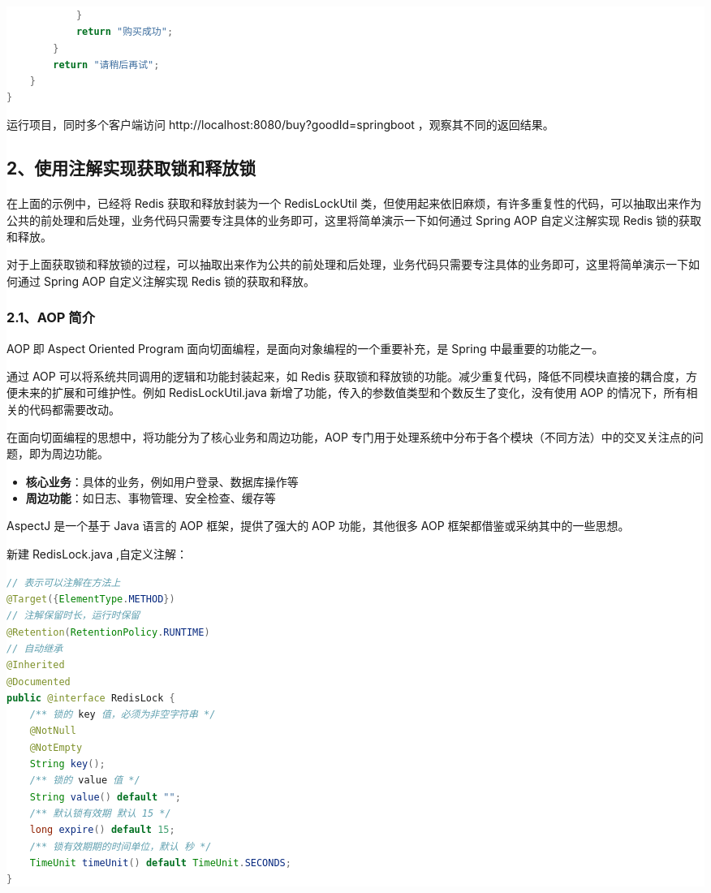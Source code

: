 ```java
            }
            return "购买成功";
        }
        return "请稍后再试";
    }
}
```

运行项目，同时多个客户端访问 http://localhost:8080/buy?goodId=springboot ，观察其不同的返回结果。

## 2、使用注解实现获取锁和释放锁

在上面的示例中，已经将 Redis 获取和释放封装为一个 RedisLockUtil 类，但使用起来依旧麻烦，有许多重复性的代码，可以抽取出来作为公共的前处理和后处理，业务代码只需要专注具体的业务即可，这里将简单演示一下如何通过 Spring AOP 自定义注解实现 Redis 锁的获取和释放。

对于上面获取锁和释放锁的过程，可以抽取出来作为公共的前处理和后处理，业务代码只需要专注具体的业务即可，这里将简单演示一下如何通过 Spring AOP 自定义注解实现 Redis 锁的获取和释放。

### 2.1、AOP 简介

AOP 即 Aspect Oriented Program 面向切面编程，是面向对象编程的一个重要补充，是 Spring 中最重要的功能之一。

通过 AOP 可以将系统共同调用的逻辑和功能封装起来，如 Redis 获取锁和释放锁的功能。减少重复代码，降低不同模块直接的耦合度，方便未来的扩展和可维护性。例如 RedisLockUtil.java 新增了功能，传入的参数值类型和个数反生了变化，没有使用 AOP 的情况下，所有相关的代码都需要改动。

在面向切面编程的思想中，将功能分为了核心业务和周边功能，AOP 专门用于处理系统中分布于各个模块（不同方法）中的交叉关注点的问题，即为周边功能。

- **核心业务**：具体的业务，例如用户登录、数据库操作等
- **周边功能**：如日志、事物管理、安全检查、缓存等

AspectJ 是一个基于 Java 语言的 AOP 框架，提供了强大的 AOP 功能，其他很多 AOP 框架都借鉴或采纳其中的一些思想。

新建 RedisLock.java ,自定义注解：

```java
// 表示可以注解在方法上
@Target({ElementType.METHOD})
// 注解保留时长，运行时保留
@Retention(RetentionPolicy.RUNTIME)
// 自动继承
@Inherited
@Documented
public @interface RedisLock {
    /** 锁的 key 值，必须为非空字符串 */
    @NotNull
    @NotEmpty
    String key();
    /** 锁的 value 值 */
    String value() default "";
    /** 默认锁有效期 默认 15 */
    long expire() default 15;
    /** 锁有效期期的时间单位，默认 秒 */
    TimeUnit timeUnit() default TimeUnit.SECONDS;
}
```
